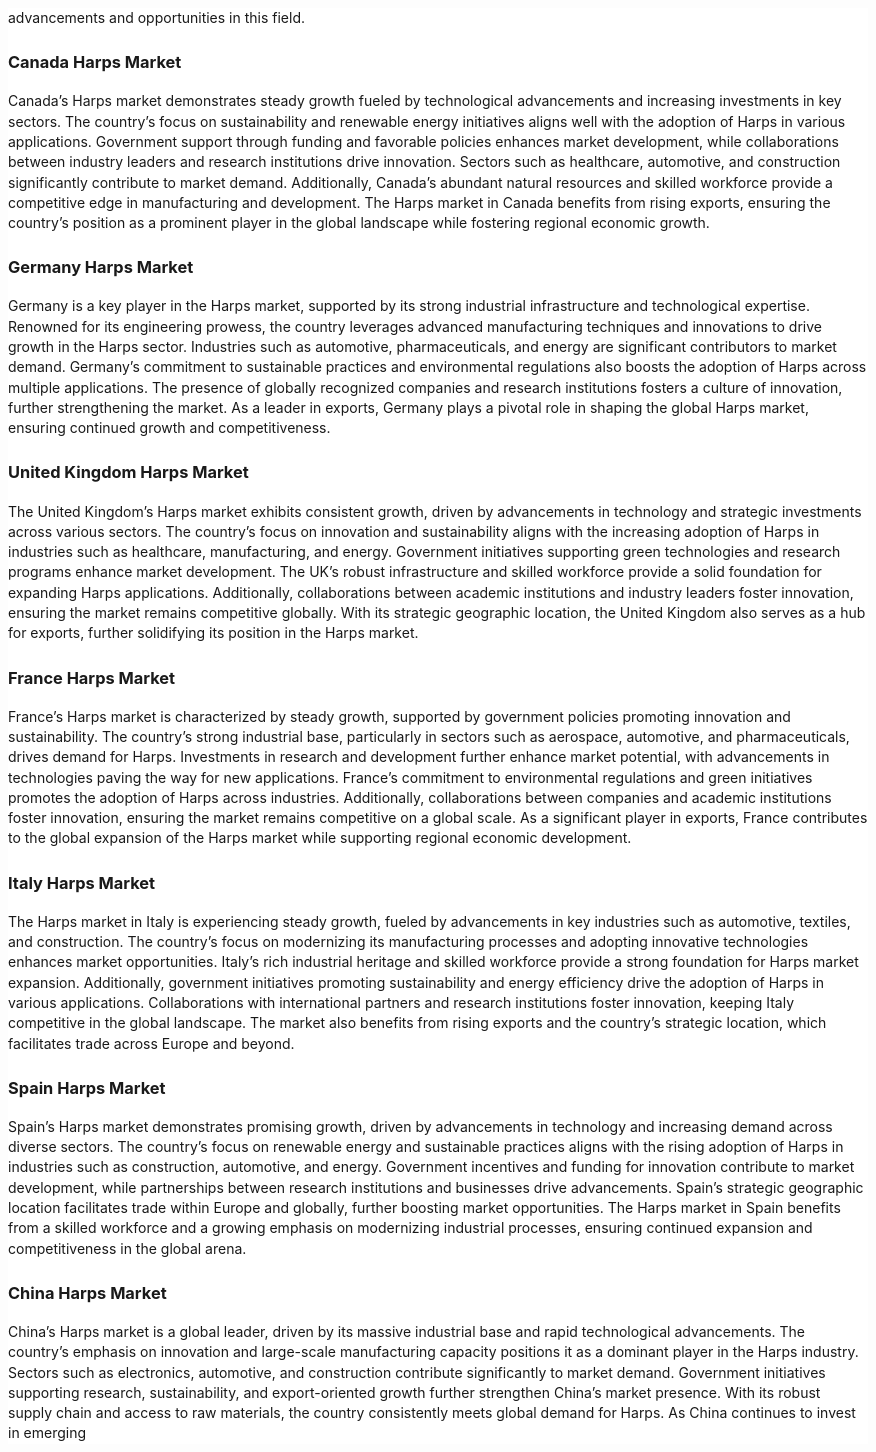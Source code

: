 advancements and opportunities in this field.</p><h3>Canada Harps Market</h3><p>Canada&rsquo;s Harps market demonstrates steady growth fueled by technological advancements and increasing investments in key sectors. The country&rsquo;s focus on sustainability and renewable energy initiatives aligns well with the adoption of Harps in various applications. Government support through funding and favorable policies enhances market development, while collaborations between industry leaders and research institutions drive innovation. Sectors such as healthcare, automotive, and construction significantly contribute to market demand. Additionally, Canada&rsquo;s abundant natural resources and skilled workforce provide a competitive edge in manufacturing and development. The Harps market in Canada benefits from rising exports, ensuring the country&rsquo;s position as a prominent player in the global landscape while fostering regional economic growth.</p><h3>Germany Harps Market</h3><p>Germany is a key player in the Harps market, supported by its strong industrial infrastructure and technological expertise. Renowned for its engineering prowess, the country leverages advanced manufacturing techniques and innovations to drive growth in the Harps sector. Industries such as automotive, pharmaceuticals, and energy are significant contributors to market demand. Germany&rsquo;s commitment to sustainable practices and environmental regulations also boosts the adoption of Harps across multiple applications. The presence of globally recognized companies and research institutions fosters a culture of innovation, further strengthening the market. As a leader in exports, Germany plays a pivotal role in shaping the global Harps market, ensuring continued growth and competitiveness.</p><h3>United Kingdom Harps Market</h3><p>The United Kingdom&rsquo;s Harps market exhibits consistent growth, driven by advancements in technology and strategic investments across various sectors. The country&rsquo;s focus on innovation and sustainability aligns with the increasing adoption of Harps in industries such as healthcare, manufacturing, and energy. Government initiatives supporting green technologies and research programs enhance market development. The UK&rsquo;s robust infrastructure and skilled workforce provide a solid foundation for expanding Harps applications. Additionally, collaborations between academic institutions and industry leaders foster innovation, ensuring the market remains competitive globally. With its strategic geographic location, the United Kingdom also serves as a hub for exports, further solidifying its position in the Harps market.</p><h3>France Harps Market</h3><p>France&rsquo;s Harps market is characterized by steady growth, supported by government policies promoting innovation and sustainability. The country&rsquo;s strong industrial base, particularly in sectors such as aerospace, automotive, and pharmaceuticals, drives demand for Harps. Investments in research and development further enhance market potential, with advancements in technologies paving the way for new applications. France&rsquo;s commitment to environmental regulations and green initiatives promotes the adoption of Harps across industries. Additionally, collaborations between companies and academic institutions foster innovation, ensuring the market remains competitive on a global scale. As a significant player in exports, France contributes to the global expansion of the Harps market while supporting regional economic development.</p><h3>Italy Harps Market</h3><p>The Harps market in Italy is experiencing steady growth, fueled by advancements in key industries such as automotive, textiles, and construction. The country&rsquo;s focus on modernizing its manufacturing processes and adopting innovative technologies enhances market opportunities. Italy&rsquo;s rich industrial heritage and skilled workforce provide a strong foundation for Harps market expansion. Additionally, government initiatives promoting sustainability and energy efficiency drive the adoption of Harps in various applications. Collaborations with international partners and research institutions foster innovation, keeping Italy competitive in the global landscape. The market also benefits from rising exports and the country&rsquo;s strategic location, which facilitates trade across Europe and beyond.</p><h3>Spain Harps Market</h3><p>Spain&rsquo;s Harps market demonstrates promising growth, driven by advancements in technology and increasing demand across diverse sectors. The country&rsquo;s focus on renewable energy and sustainable practices aligns with the rising adoption of Harps in industries such as construction, automotive, and energy. Government incentives and funding for innovation contribute to market development, while partnerships between research institutions and businesses drive advancements. Spain&rsquo;s strategic geographic location facilitates trade within Europe and globally, further boosting market opportunities. The Harps market in Spain benefits from a skilled workforce and a growing emphasis on modernizing industrial processes, ensuring continued expansion and competitiveness in the global arena.</p><h3>China Harps Market</h3><p>China&rsquo;s Harps market is a global leader, driven by its massive industrial base and rapid technological advancements. The country&rsquo;s emphasis on innovation and large-scale manufacturing capacity positions it as a dominant player in the Harps industry. Sectors such as electronics, automotive, and construction contribute significantly to market demand. Government initiatives supporting research, sustainability, and export-oriented growth further strengthen China&rsquo;s market presence. With its robust supply chain and access to raw materials, the country consistently meets global demand for Harps. As China continues to invest in emerging